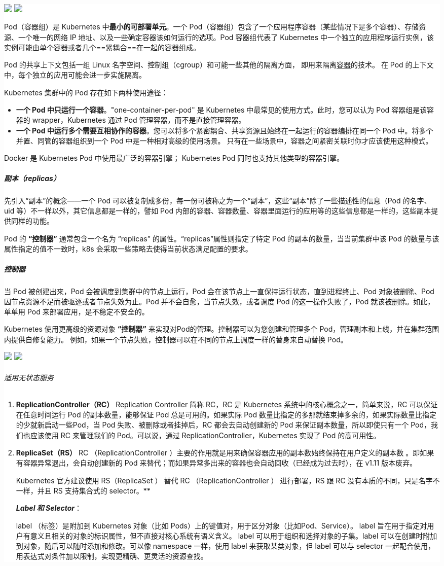 ![](https://raw.githubusercontent.com/Swiftie13st/Figurebed/main/img/202403251437708.png)
![](https://raw.githubusercontent.com/Swiftie13st/Figurebed/main/img/202403251442380.webp)

Pod（容器组）是 Kubernetes 中**最小的可部署单元**。一个 Pod（容器组）包含了一个应用程序容器（某些情况下是多个容器）、存储资源、一个唯一的网络 IP 地址、以及一些确定容器该如何运行的选项。Pod 容器组代表了 Kubernetes 中一个独立的应用程序运行实例，该实例可能由单个容器或者几个==紧耦合==在一起的容器组成。  

Pod 的共享上下文包括一组 Linux 名字空间、控制组（cgroup）和可能一些其他的隔离方面， 即用来隔离[容器](https://kubernetes.io/zh-cn/docs/concepts/overview/what-is-kubernetes/#why-containers)的技术。 在 Pod 的上下文中，每个独立的应用可能会进一步实施隔离。

Kubernetes 集群中的 Pod 存在如下两种使用途径：

- **一个 Pod 中只运行一个容器**。"one-container-per-pod" 是 Kubernetes 中最常见的使用方式。此时，您可以认为 Pod 容器组是该容器的 wrapper，Kubernetes 通过 Pod 管理容器，而不是直接管理容器。
- **一个 Pod 中运行多个需要互相协作的容器**。您可以将多个紧密耦合、共享资源且始终在一起运行的容器编排在同一个 Pod 中。将多个并置、同管的容器组织到一个 Pod 中是一种相对高级的使用场景。 只有在一些场景中，容器之间紧密关联时你才应该使用这种模式。


Docker 是 Kubernetes Pod 中使用最广泛的容器引擎；
Kubernetes Pod 同时也支持其他类型的容器引擎。

##### 副本（replicas）

先引入“副本”的概念——一个 Pod 可以被复制成多份，每一份可被称之为一个“副本”，这些“副本”除了一些描述性的信息（Pod 的名字、uid 等）不一样以外，其它信息都是一样的，譬如 Pod 内部的容器、容器数量、容器里面运行的应用等的这些信息都是一样的，这些副本提供同样的功能。  
  
Pod 的 **“控制器”** 通常包含一个名为 “replicas” 的属性。“replicas”属性则指定了特定 Pod 的副本的数量，当当前集群中该 Pod 的数量与该属性指定的值不一致时，k8s 会采取一些策略去使得当前状态满足配置的要求。

##### 控制器

当 Pod 被创建出来，Pod 会被调度到集群中的节点上运行，Pod 会在该节点上一直保持运行状态，直到进程终止、Pod 对象被删除、Pod 因节点资源不足而被驱逐或者节点失效为止。Pod 并不会自愈，当节点失效，或者调度 Pod 的这一操作失败了，Pod 就该被删除。如此，单单用 Pod 来部署应用，是不稳定不安全的。  
  
Kubernetes 使用更高级的资源对象 **“控制器”** 来实现对Pod的管理。控制器可以为您创建和管理多个 Pod，管理副本和上线，并在集群范围内提供自修复能力。 例如，如果一个节点失败，控制器可以在不同的节点上调度一样的替身来自动替换 Pod。

![](https://raw.githubusercontent.com/Swiftie13st/Figurebed/main/img/202403251454958.png)
![](https://raw.githubusercontent.com/Swiftie13st/Figurebed/main/img/202403251455055.png)

###### 适用无状态服务



1. **ReplicationController（RC）**
	Replication Controller 简称 RC，RC 是 Kubernetes 系统中的核心概念之一，简单来说，RC 可以保证在任意时间运行 Pod 的副本数量，能够保证 Pod 总是可用的。如果实际 Pod 数量比指定的多那就结束掉多余的，如果实际数量比指定的少就新启动一些Pod，当 Pod 失败、被删除或者挂掉后，RC 都会去自动创建新的 Pod 来保证副本数量，所以即使只有一个 Pod，我们也应该使用 RC 来管理我们的 Pod。可以说，通过 ReplicationController，Kubernetes 实现了 Pod 的高可用性。
2. **ReplicaSet（RS）**
	RC （ReplicationController ）主要的作用就是用来确保容器应用的副本数始终保持在用户定义的副本数 。即如果有容器异常退出，会自动创建新的 Pod 来替代；而如果异常多出来的容器也会自动回收（已经成为过去时），在 v1.11 版本废弃。  
	
	Kubernetes 官方建议使用 RS（ReplicaSet ） 替代 RC （ReplicationController ） 进行部署，RS 跟 RC 没有本质的不同，只是名字不一样，并且 RS 支持集合式的 selector。**

	***Label 和 Selector***：

	label （标签）是附加到 Kubernetes 对象（比如 Pods）上的键值对，用于区分对象（比如Pod、Service）。 label 旨在用于指定对用户有意义且相关的对象的标识属性，但不直接对核心系统有语义含义。 label 可以用于组织和选择对象的子集。label 可以在创建时附加到对象，随后可以随时添加和修改。可以像 namespace 一样，使用 label 来获取某类对象，但 label 可以与 selector 一起配合使用，用表达式对条件加以限制，实现更精确、更灵活的资源查找。  
  